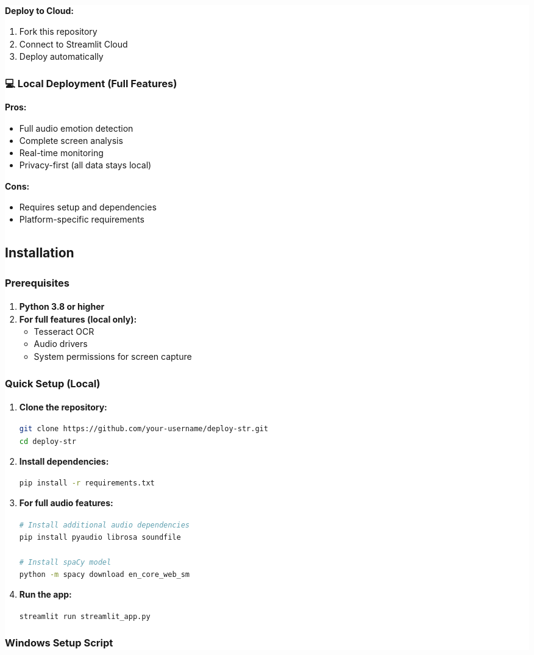 **Deploy to Cloud:**
1. Fork this repository
2. Connect to Streamlit Cloud
3. Deploy automatically

### 💻 Local Deployment (Full Features)

**Pros:**
- Full audio emotion detection
- Complete screen analysis
- Real-time monitoring
- Privacy-first (all data stays local)

**Cons:**
- Requires setup and dependencies
- Platform-specific requirements

## Installation

### Prerequisites

1. **Python 3.8 or higher**
2. **For full features (local only):**
   - Tesseract OCR
   - Audio drivers
   - System permissions for screen capture

### Quick Setup (Local)

1. **Clone the repository:**
   ```bash
   git clone https://github.com/your-username/deploy-str.git
   cd deploy-str
   ```

2. **Install dependencies:**
   ```bash
   pip install -r requirements.txt
   ```

3. **For full audio features:**
   ```bash
   # Install additional audio dependencies
   pip install pyaudio librosa soundfile
   
   # Install spaCy model
   python -m spacy download en_core_web_sm
   ```

4. **Run the app:**
   ```bash
   streamlit run streamlit_app.py
   ```

### Windows Setup Script

